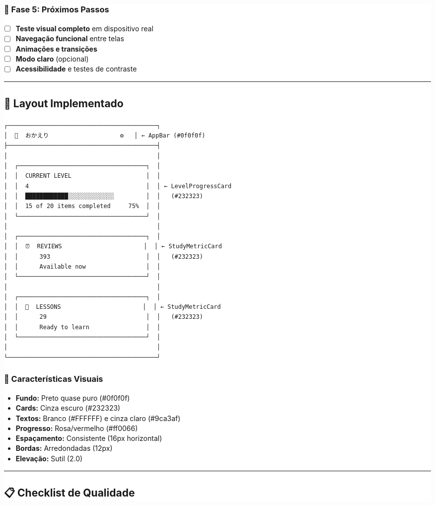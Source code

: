 ### 🎯 Fase 5: Próximos Passos
- [ ] **Teste visual completo** em dispositivo real
- [ ] **Navegação funcional** entre telas
- [ ] **Animações e transições**
- [ ] **Modo claro** (opcional)
- [ ] **Acessibilidade** e testes de contraste

---

## 📱 Layout Implementado

```
┌──────────────────────────────────────────┐
│  🦀  おかえり                    ⚙️   │ ← AppBar (#0f0f0f)
├──────────────────────────────────────────┤
│                                          │
│  ┌────────────────────────────────────┐  │
│  │  CURRENT LEVEL                     │  │
│  │  4                                 │  │ ← LevelProgressCard
│  │  ████████████░░░░░░░░░░░░░         │  │   (#232323)
│  │  15 of 20 items completed     75%  │  │
│  └────────────────────────────────────┘  │
│                                          │
│  ┌────────────────────────────────────┐  │
│  │  ⏰  REVIEWS                       │  │ ← StudyMetricCard
│  │      393                           │  │   (#232323)
│  │      Available now                 │  │
│  └────────────────────────────────────┘  │
│                                          │
│  ┌────────────────────────────────────┐  │
│  │  📖  LESSONS                       │  │ ← StudyMetricCard
│  │      29                            │  │   (#232323)
│  │      Ready to learn                │  │
│  └────────────────────────────────────┘  │
│                                          │
└──────────────────────────────────────────┘
```

### 🎨 Características Visuais
- **Fundo:** Preto quase puro (#0f0f0f)
- **Cards:** Cinza escuro (#232323)
- **Textos:** Branco (#FFFFFF) e cinza claro (#9ca3af)
- **Progresso:** Rosa/vermelho (#ff0066)
- **Espaçamento:** Consistente (16px horizontal)
- **Bordas:** Arredondadas (12px)
- **Elevação:** Sutil (2.0)

---

## 📋 Checklist de Qualidade
